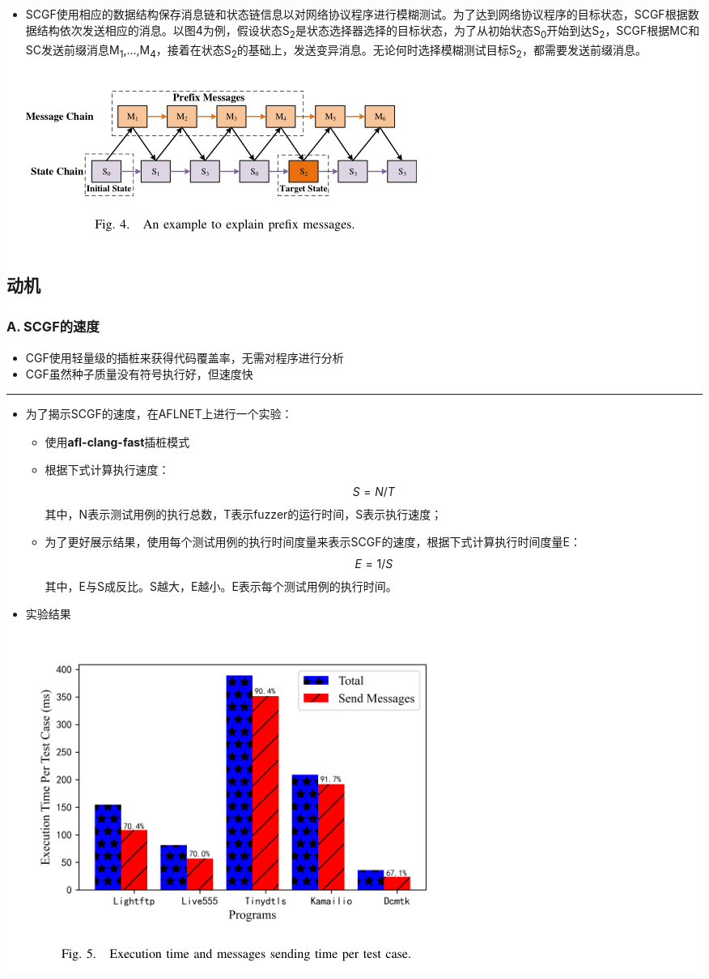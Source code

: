 * SCGF使用相应的数据结构保存消息链和状态链信息以对网络协议程序进行模糊测试。为了达到网络协议程序的目标状态，SCGF根据数据结构依次发送相应的消息。以图4为例，假设状态S<sub>2</sub>是状态选择器选择的目标状态，为了从初始状态S<sub>0</sub>开始到达S<sub>2</sub>，SCGF根据MC和SC发送前缀消息M<sub>1</sub>,...,M<sub>4</sub>，接着在状态S<sub>2</sub>的基础上，发送变异消息。无论何时选择模糊测试目标S<sub>2</sub>，都需要发送前缀消息。

  <img src="./pic/4.png">

## 动机

### A. SCGF的速度

* CGF使用轻量级的插桩来获得代码覆盖率，无需对程序进行分析
* CGF虽然种子质量没有符号执行好，但速度快

---

* 为了揭示SCGF的速度，在AFLNET上进行一个实验：

  * 使用**afl-clang-fast**插桩模式

  * 根据下式计算执行速度：
    $$
    S=N/T
    $$
    其中，N表示测试用例的执行总数，T表示fuzzer的运行时间，S表示执行速度；

  * 为了更好展示结果，使用每个测试用例的执行时间度量来表示SCGF的速度，根据下式计算执行时间度量E：
    $$
    E=1/S
    $$
    其中，E与S成反比。S越大，E越小。E表示每个测试用例的执行时间。

* 实验结果

  <img src="./pic/5.png">
